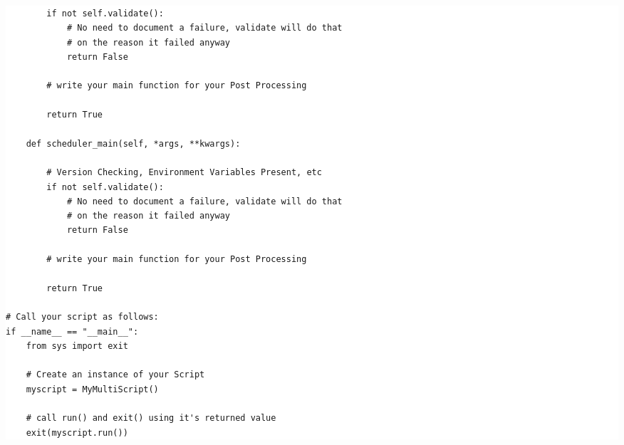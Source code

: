 ```
        if not self.validate():
            # No need to document a failure, validate will do that
            # on the reason it failed anyway
            return False

        # write your main function for your Post Processing

        return True

    def scheduler_main(self, *args, **kwargs):

        # Version Checking, Environment Variables Present, etc
        if not self.validate():
            # No need to document a failure, validate will do that
            # on the reason it failed anyway
            return False

        # write your main function for your Post Processing

        return True

# Call your script as follows:
if __name__ == "__main__":
    from sys import exit

    # Create an instance of your Script
    myscript = MyMultiScript()

    # call run() and exit() using it's returned value
    exit(myscript.run())
```
